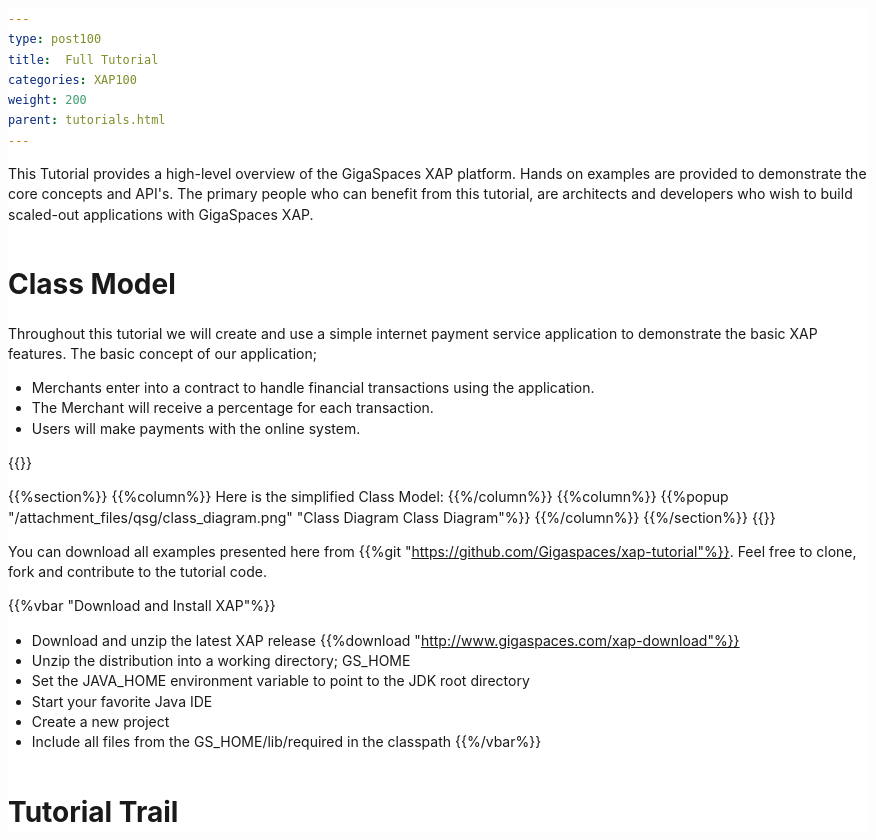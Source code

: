 ```yaml
---
type: post100
title:  Full Tutorial
categories: XAP100
weight: 200
parent: tutorials.html
---
```



This Tutorial provides a high-level overview of the GigaSpaces XAP platform. Hands on examples are provided to demonstrate the core concepts and API's. The primary people who can benefit from this tutorial, are architects and developers who wish to build scaled-out applications with GigaSpaces XAP.


# Class Model
Throughout this tutorial we will create and use a simple internet payment service application to demonstrate the basic XAP features. The basic concept of our application;

- Merchants enter into a contract to handle financial transactions using the application.
- The Merchant will receive a percentage for each transaction.
- Users will make payments with the online system.

{{<wbr>}}

{{%section%}}
{{%column%}}
Here is the simplified Class Model:
{{%/column%}}
{{%column%}}
{{%popup "/attachment_files/qsg/class_diagram.png"  "Class Diagram Class Diagram"%}}
{{%/column%}}
{{%/section%}}
{{<wbr>}}


You can download all examples presented here from {{%git "https://github.com/Gigaspaces/xap-tutorial"%}}. Feel free to clone, fork and contribute to the tutorial code.

{{%vbar "Download and Install XAP"%}}
- Download and unzip the latest XAP release {{%download "http://www.gigaspaces.com/xap-download"%}}
- Unzip the distribution into a working directory; GS_HOME
- Set the JAVA_HOME environment variable to point to the JDK root directory
- Start your favorite Java IDE
- Create a new project
- Include all files from the GS_HOME/lib/required in the classpath
{{%/vbar%}}


# Tutorial Trail


